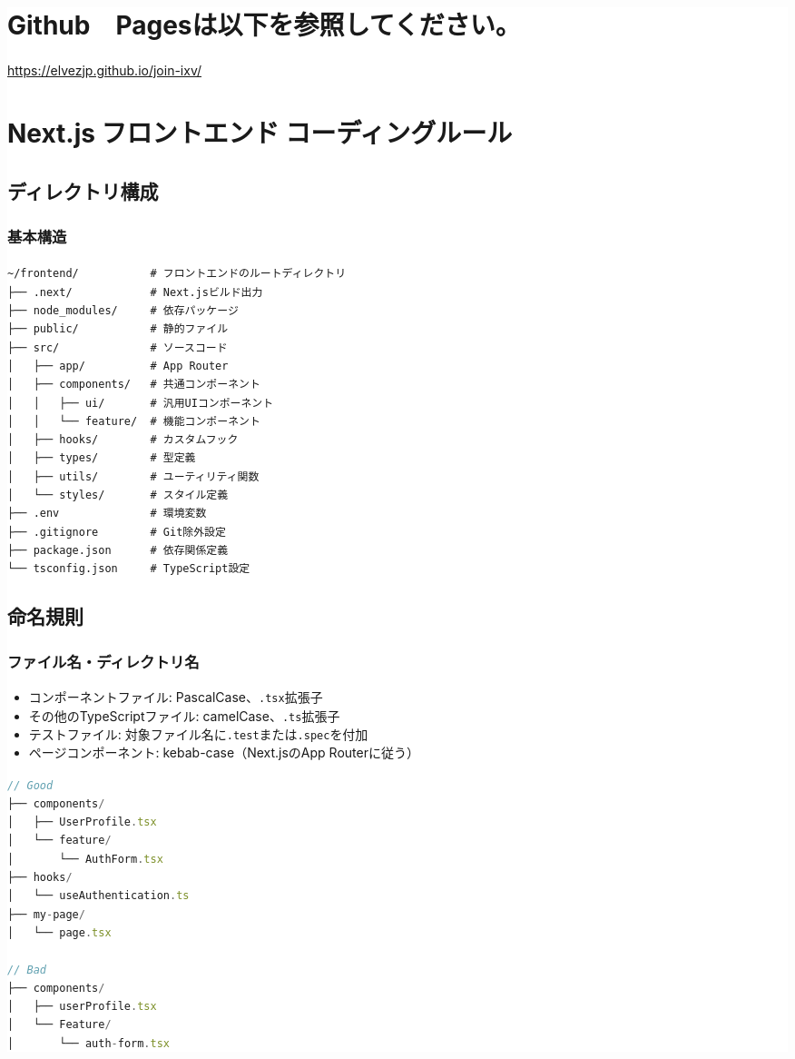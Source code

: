 # Github　Pagesは以下を参照してください。
https://elvezjp.github.io/join-ixv/
# Next.js フロントエンド コーディングルール

## ディレクトリ構成

### 基本構造

```text
~/frontend/           # フロントエンドのルートディレクトリ
├── .next/            # Next.jsビルド出力
├── node_modules/     # 依存パッケージ
├── public/           # 静的ファイル
├── src/              # ソースコード
│   ├── app/          # App Router
│   ├── components/   # 共通コンポーネント
│   │   ├── ui/       # 汎用UIコンポーネント
│   │   └── feature/  # 機能コンポーネント
│   ├── hooks/        # カスタムフック
│   ├── types/        # 型定義
│   ├── utils/        # ユーティリティ関数
│   └── styles/       # スタイル定義
├── .env              # 環境変数
├── .gitignore        # Git除外設定
├── package.json      # 依存関係定義
└── tsconfig.json     # TypeScript設定
```

## 命名規則

### ファイル名・ディレクトリ名

- コンポーネントファイル: PascalCase、`.tsx`拡張子
- その他のTypeScriptファイル: camelCase、`.ts`拡張子
- テストファイル: 対象ファイル名に`.test`または`.spec`を付加
- ページコンポーネント: kebab-case（Next.jsのApp Routerに従う）

```typescript
// Good
├── components/
│   ├── UserProfile.tsx
│   └── feature/
│       └── AuthForm.tsx
├── hooks/
│   └── useAuthentication.ts
├── my-page/
│   └── page.tsx

// Bad
├── components/
│   ├── userProfile.tsx
│   └── Feature/
│       └── auth-form.tsx
```
